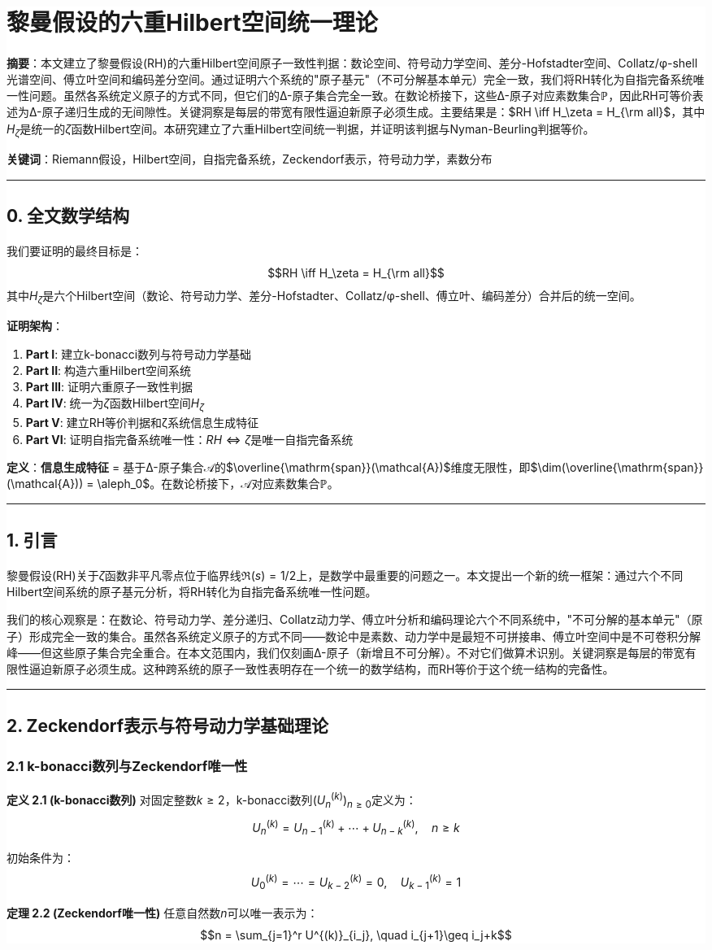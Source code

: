# 黎曼假设的六重Hilbert空间统一理论

**摘要**：本文建立了黎曼假设(RH)的六重Hilbert空间原子一致性判据：数论空间、符号动力学空间、差分-Hofstadter空间、Collatz/φ-shell光谱空间、傅立叶空间和编码差分空间。通过证明六个系统的"原子基元"（不可分解基本单元）完全一致，我们将RH转化为自指完备系统唯一性问题。虽然各系统定义原子的方式不同，但它们的Δ-原子集合完全一致。在数论桥接下，这些Δ-原子对应素数集合$\mathbb{P}$，因此RH可等价表述为Δ-原子递归生成的无间隙性。关键洞察是每层的带宽有限性逼迫新原子必须生成。主要结果是：$RH \iff H_\zeta = H_{\rm all}$，其中$H_\zeta$是统一的$\zeta$函数Hilbert空间。本研究建立了六重Hilbert空间统一判据，并证明该判据与Nyman-Beurling判据等价。

**关键词**：Riemann假设，Hilbert空间，自指完备系统，Zeckendorf表示，符号动力学，素数分布

---

## 0. 全文数学结构

我们要证明的最终目标是：
$$RH \iff H_\zeta = H_{\rm all}$$
其中$H_\zeta$是六个Hilbert空间（数论、符号动力学、差分-Hofstadter、Collatz/φ-shell、傅立叶、编码差分）合并后的统一空间。

**证明架构**：
1. **Part I**: 建立k-bonacci数列与符号动力学基础
2. **Part II**: 构造六重Hilbert空间系统  
3. **Part III**: 证明六重原子一致性判据
4. **Part IV**: 统一为$\zeta$函数Hilbert空间$H_\zeta$
5. **Part V**: 建立RH等价判据和ζ系统信息生成特征
6. **Part VI**: 证明自指完备系统唯一性：$RH \iff \zeta$是唯一自指完备系统

**定义**：**信息生成特征** = 基于Δ-原子集合$\mathcal{A}$的$\overline{\mathrm{span}}(\mathcal{A})$维度无限性，即$\dim(\overline{\mathrm{span}}(\mathcal{A})) = \aleph_0$。在数论桥接下，$\mathcal{A}$对应素数集合$\mathbb{P}$。

---

## 1. 引言

黎曼假设(RH)关于$\zeta$函数非平凡零点位于临界线$\Re(s) = 1/2$上，是数学中最重要的问题之一。本文提出一个新的统一框架：通过六个不同Hilbert空间系统的原子基元分析，将RH转化为自指完备系统唯一性问题。

我们的核心观察是：在数论、符号动力学、差分递归、Collatz动力学、傅立叶分析和编码理论六个不同系统中，"不可分解的基本单元"（原子）形成完全一致的集合。虽然各系统定义原子的方式不同——数论中是素数、动力学中是最短不可拼接串、傅立叶空间中是不可卷积分解峰——但这些原子集合完全重合。在本文范围内，我们仅刻画Δ-原子（新增且不可分解）。不对它们做算术识别。关键洞察是每层的带宽有限性逼迫新原子必须生成。这种跨系统的原子一致性表明存在一个统一的数学结构，而RH等价于这个统一结构的完备性。

---

## 2. Zeckendorf表示与符号动力学基础理论

### 2.1 k-bonacci数列与Zeckendorf唯一性

**定义 2.1 (k-bonacci数列)**
对固定整数$k \geq 2$，k-bonacci数列$(U^{(k)}_n)_{n \geq 0}$定义为：
$$U^{(k)}_n = U^{(k)}_{n-1} + \cdots + U^{(k)}_{n-k}, \quad n \geq k$$

初始条件为：
$$U^{(k)}_0=\cdots=U^{(k)}_{k-2}=0,\quad U^{(k)}_{k-1}=1$$

**定理 2.2 (Zeckendorf唯一性)**
任意自然数$n$可以唯一表示为：
$$n = \sum_{j=1}^r U^{(k)}_{i_j}, \quad i_{j+1}\geq i_j+k$$
